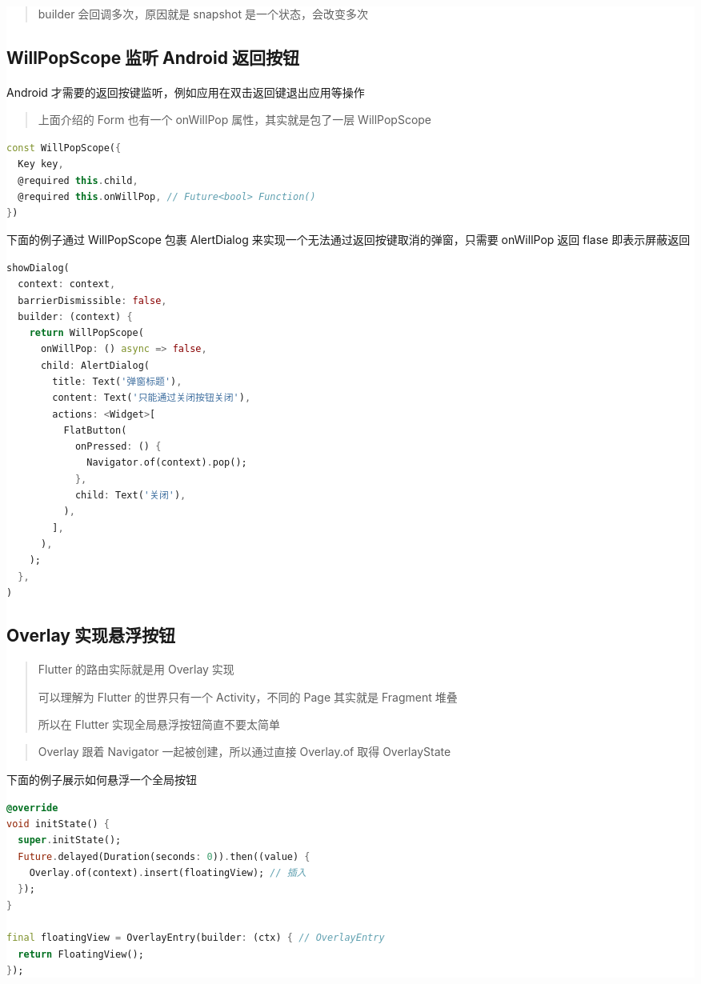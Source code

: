 > builder 会回调多次，原因就是 snapshot 是一个状态，会改变多次

## WillPopScope 监听 Android 返回按钮

Android 才需要的返回按键监听，例如应用在双击返回键退出应用等操作

> 上面介绍的 Form 也有一个 onWillPop 属性，其实就是包了一层 WillPopScope

```dart
const WillPopScope({
  Key key,
  @required this.child,
  @required this.onWillPop, // Future<bool> Function()
})
```

下面的例子通过 WillPopScope 包裹 AlertDialog 来实现一个无法通过返回按键取消的弹窗，只需要 onWillPop 返回 flase 即表示屏蔽返回

```dart
showDialog(
  context: context,
  barrierDismissible: false,
  builder: (context) {
    return WillPopScope(
      onWillPop: () async => false,
      child: AlertDialog(
        title: Text('弹窗标题'),
        content: Text('只能通过关闭按钮关闭'),
        actions: <Widget>[
          FlatButton(
            onPressed: () {
              Navigator.of(context).pop();
            },
            child: Text('关闭'),
          ),
        ],
      ),
    );
  },
)
```

## Overlay 实现悬浮按钮

> Flutter 的路由实际就是用 Overlay 实现
>
> 可以理解为 Flutter 的世界只有一个 Activity，不同的 Page 其实就是 Fragment 堆叠
>
> 所以在 Flutter 实现全局悬浮按钮简直不要太简单

> Overlay 跟着 Navigator 一起被创建，所以通过直接 Overlay.of 取得 OverlayState

下面的例子展示如何悬浮一个全局按钮

```dart
@override
void initState() {
  super.initState();
  Future.delayed(Duration(seconds: 0)).then((value) {
    Overlay.of(context).insert(floatingView); // 插入
  });
}

final floatingView = OverlayEntry(builder: (ctx) { // OverlayEntry
  return FloatingView();
});

```